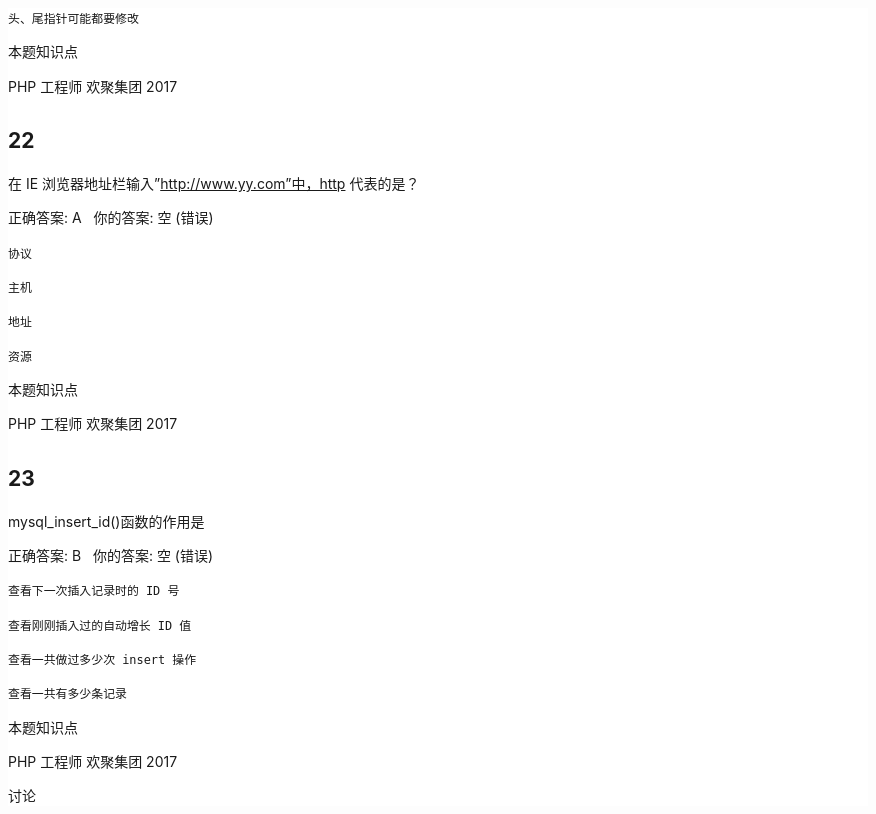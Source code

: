```cpp
头、尾指针可能都要修改
```

本题知识点

PHP 工程师 欢聚集团 2017

## 22

在 IE 浏览器地址栏输入”http://www.yy.com”中，http 代表的是？

正确答案: A   你的答案: 空 (错误)

```cpp
协议
```

```cpp
主机
```

```cpp
地址
```

```cpp
资源
```

本题知识点

PHP 工程师 欢聚集团 2017

## 23

mysql_insert_id()函数的作用是

正确答案: B   你的答案: 空 (错误)

```cpp
查看下一次插入记录时的 ID 号
```

```cpp
查看刚刚插入过的自动增长 ID 值
```

```cpp
查看一共做过多少次 insert 操作
```

```cpp
查看一共有多少条记录
```

本题知识点

PHP 工程师 欢聚集团 2017

讨论
